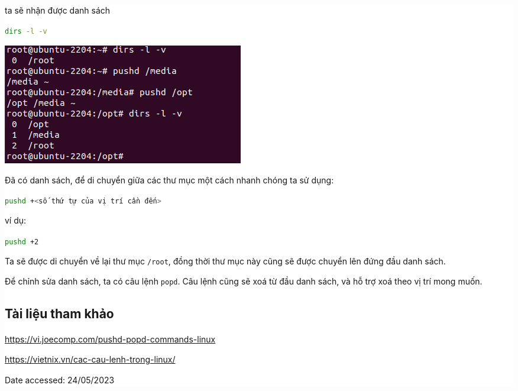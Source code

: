 ta sẽ nhận được danh sách

```sh
dirs -l -v
```

![dirs](../images/dirs.PNG)

Đã có danh sách, để di chuyển giữa các thư mục một cách nhanh chóng ta sử dụng:

```sh
pushd +<số thứ tự của vị trí cần đến>
```

ví dụ:

```sh
pushd +2
```

Ta sẽ được di chuyển về lại thư mục `/root`, đồng thời thư mục này cũng sẽ được chuyển lên đứng đầu danh sách.

Để chỉnh sửa danh sách, ta có câu lệnh `popd`. Câu lệnh cũng sẽ xoá từ đầu danh sách, và hỗ trợ xoá theo vị trí mong muốn.

## Tài liệu tham khảo

<https://vi.joecomp.com/pushd-popd-commands-linux>

<https://vietnix.vn/cac-cau-lenh-trong-linux/>

Date accessed: 24/05/2023
